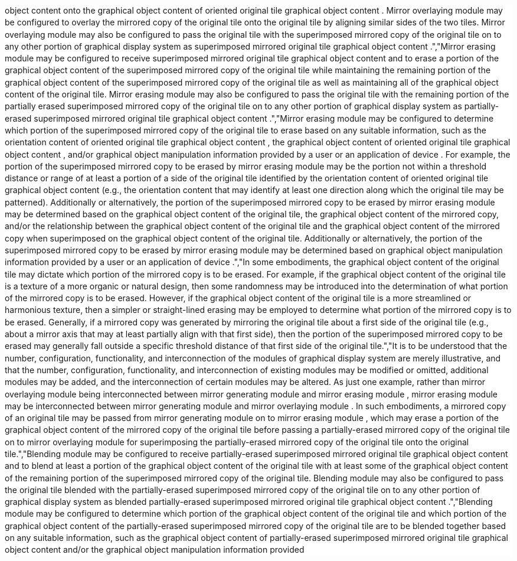 object content  onto the graphical object content of oriented original tile graphical object content . Mirror overlaying module  may be configured to overlay the mirrored copy of the original tile onto the original tile by aligning similar sides of the two tiles. Mirror overlaying module  may also be configured to pass the original tile with the superimposed mirrored copy of the original tile on to any other portion of graphical display system  as superimposed mirrored original tile graphical object content .","Mirror erasing module  may be configured to receive superimposed mirrored original tile graphical object content  and to erase a portion of the graphical object content of the superimposed mirrored copy of the original tile while maintaining the remaining portion of the graphical object content of the superimposed mirrored copy of the original tile as well as maintaining all of the graphical object content of the original tile. Mirror erasing module  may also be configured to pass the original tile with the remaining portion of the partially erased superimposed mirrored copy of the original tile on to any other portion of graphical display system  as partially-erased superimposed mirrored original tile graphical object content .","Mirror erasing module  may be configured to determine which portion of the superimposed mirrored copy of the original tile to erase based on any suitable information, such as the orientation content of oriented original tile graphical object content , the graphical object content of oriented original tile graphical object content , and\/or graphical object manipulation information  provided by a user or an application of device . For example, the portion of the superimposed mirrored copy to be erased by mirror erasing module  may be the portion not within a threshold distance or range of at least a portion of a side of the original tile identified by the orientation content of oriented original tile graphical object content  (e.g., the orientation content that may identify at least one direction along which the original tile may be patterned). Additionally or alternatively, the portion of the superimposed mirrored copy to be erased by mirror erasing module  may be determined based on the graphical object content of the original tile, the graphical object content of the mirrored copy, and\/or the relationship between the graphical object content of the original tile and the graphical object content of the mirrored copy when superimposed on the graphical object content of the original tile. Additionally or alternatively, the portion of the superimposed mirrored copy to be erased by mirror erasing module  may be determined based on graphical object manipulation information  provided by a user or an application of device .","In some embodiments, the graphical object content of the original tile may dictate which portion of the mirrored copy is to be erased. For example, if the graphical object content of the original tile is a texture of a more organic or natural design, then some randomness may be introduced into the determination of what portion of the mirrored copy is to be erased. However, if the graphical object content of the original tile is a more streamlined or harmonious texture, then a simpler or straight-lined erasing may be employed to determine what portion of the mirrored copy is to be erased. Generally, if a mirrored copy was generated by mirroring the original tile about a first side of the original tile (e.g., about a mirror axis that may at least partially align with that first side), then the portion of the superimposed mirrored copy to be erased may generally fall outside a specific threshold distance of that first side of the original tile.","It is to be understood that the number, configuration, functionality, and interconnection of the modules of graphical display system  are merely illustrative, and that the number, configuration, functionality, and interconnection of existing modules may be modified or omitted, additional modules may be added, and the interconnection of certain modules may be altered. As just one example, rather than mirror overlaying module  being interconnected between mirror generating module  and mirror erasing module , mirror erasing module  may be interconnected between mirror generating module  and mirror overlaying module . In such embodiments, a mirrored copy of an original tile may be passed from mirror generating module  on to mirror erasing module , which may erase a portion of the graphical object content of the mirrored copy of the original tile before passing a partially-erased mirrored copy of the original tile on to mirror overlaying module  for superimposing the partially-erased mirrored copy of the original tile onto the original tile.","Blending module  may be configured to receive partially-erased superimposed mirrored original tile graphical object content  and to blend at least a portion of the graphical object content of the original tile with at least some of the graphical object content of the remaining portion of the superimposed mirrored copy of the original tile. Blending module  may also be configured to pass the original tile blended with the partially-erased superimposed mirrored copy of the original tile on to any other portion of graphical display system  as blended partially-erased superimposed mirrored original tile graphical object content .","Blending module  may be configured to determine which portion of the graphical object content of the original tile and which portion of the graphical object content of the partially-erased superimposed mirrored copy of the original tile are to be blended together based on any suitable information, such as the graphical object content of partially-erased superimposed mirrored original tile graphical object content  and\/or the graphical object manipulation information  provided